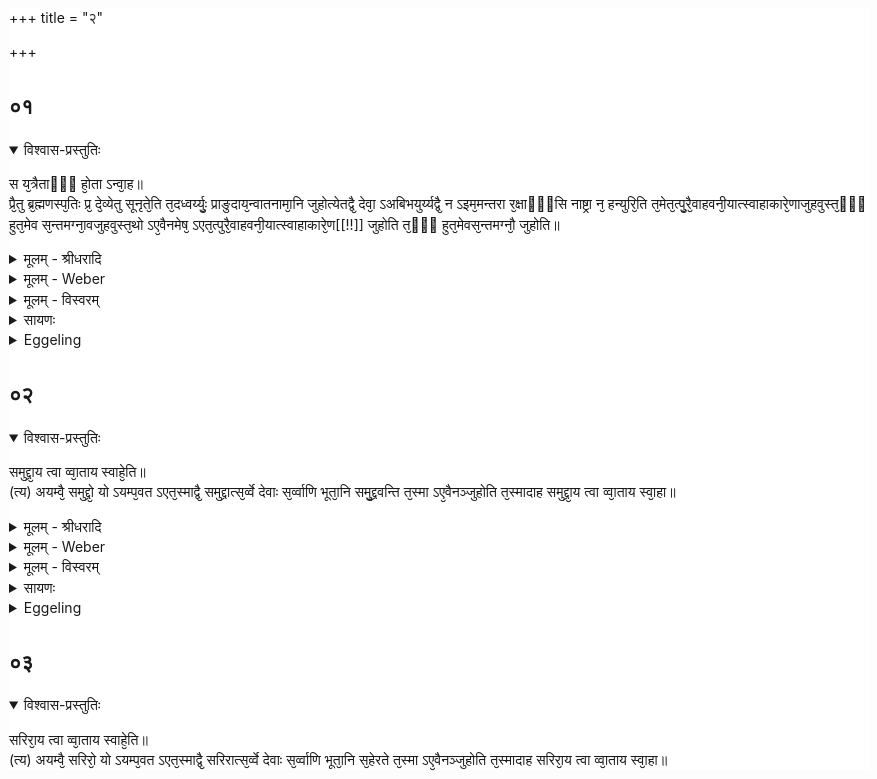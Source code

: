 +++
title = "२"

+++


## ०१


<details open><summary>विश्वास-प्रस्तुतिः</summary>

स य᳘त्रैताᳫँ᳭ हो᳘ता ऽन्वा᳘ह॥  
प्रै᳘तु ब्र᳘ह्मणस्प᳘तिः प्र᳘ दे᳘व्येतु सूनृते᳘ति त᳘दध्वर्य्युः᳘ प्राङुदाय᳘न्वातनामा᳘नि जुहोत्येतद्वै᳘ देवा᳘ ऽअबिभयुर्य्यद्वै᳘ न ऽइम᳘मन्तरा र᳘क्षाᳫँ᳭सि नाष्ट्रा न᳘ हन्युरि᳘ति त᳘मेत᳘त्पु᳘रै᳘वाहवनी᳘यात्स्वाहाकारे᳘णाजुहवुस्त᳘ᳫँ᳘ हुत᳘मेव स᳘न्तमग्ना᳘वजुहवुस्त᳘थो ऽए᳘वैनमेष᳘ ऽएत᳘त्पुरै᳘वाहवनी᳘यात्स्वाहाकारे᳘ण[[!!]] जुहोति त᳘ᳫँ᳘ हुत᳘मेवस᳘न्तमग्नौ᳘ जुहोति॥
</details>

<details><summary>मूलम् - श्रीधरादि</summary></details>

<details><summary>मूलम् - Weber</summary></details>

<details><summary>मूलम् - विस्वरम्</summary></details>

<details><summary>सायणः</summary></details>

<details><summary>Eggeling</summary></details>


## ०२


<details open><summary>विश्वास-प्रस्तुतिः</summary>

समुद्द्रा᳘य त्वा व्वा᳘ताय स्वाहे᳘ति॥  
(त्य) अयम्वै᳘ समुद्द्रो᳘ यो ऽयम्प᳘वत ऽएत᳘स्माद्वै᳘ समुद्द्रात्स᳘र्व्वे देवाः स᳘र्व्वाणि भूता᳘नि समु᳘द्द्रवन्ति त᳘स्मा ऽए᳘वैनञ्जुहोति त᳘स्मादाह समुद्द्रा᳘य त्वा व्वा᳘ताय स्वा᳘हा॥
</details>

<details><summary>मूलम् - श्रीधरादि</summary></details>

<details><summary>मूलम् - Weber</summary></details>

<details><summary>मूलम् - विस्वरम्</summary></details>

<details><summary>सायणः</summary></details>

<details><summary>Eggeling</summary></details>


## ०३


<details open><summary>विश्वास-प्रस्तुतिः</summary>

सरिरा᳘य त्वा व्वा᳘ताय स्वाहे᳘ति॥  
(त्य) अयम्वै᳘ सरिरो᳘ यो ऽयम्प᳘वत ऽएत᳘स्माद्वै᳘ सरिरात्स᳘र्व्वे देवाः स᳘र्व्वाणि भूता᳘नि स᳘हेरते त᳘स्मा ऽए᳘वैनञ्जुहोति त᳘स्मादाह सरिरा᳘य त्वा व्वा᳘ताय स्वा᳘हा॥
</details>

